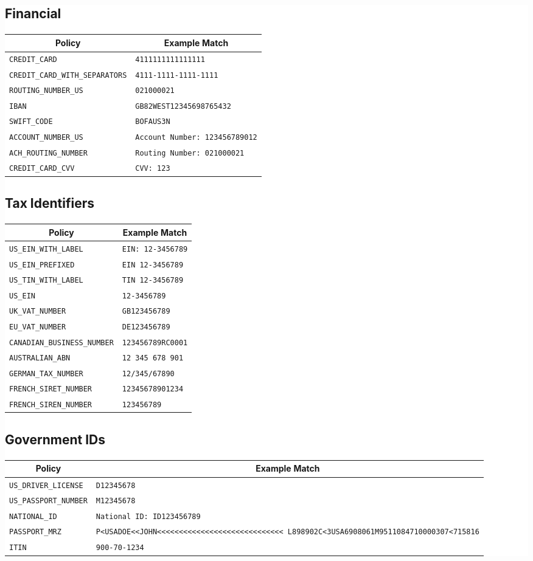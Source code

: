 ## Financial

| Policy | Example Match |
|--------|---------------|
| `CREDIT_CARD` | `4111111111111111` |
| `CREDIT_CARD_WITH_SEPARATORS` | `4111-1111-1111-1111` |
| `ROUTING_NUMBER_US` | `021000021` |
| `IBAN` | `GB82WEST12345698765432` |
| `SWIFT_CODE` | `BOFAUS3N` |
| `ACCOUNT_NUMBER_US` | `Account Number: 123456789012` |
| `ACH_ROUTING_NUMBER` | `Routing Number: 021000021` |
| `CREDIT_CARD_CVV` | `CVV: 123` |

## Tax Identifiers

| Policy | Example Match |
|--------|---------------|
| `US_EIN_WITH_LABEL` | `EIN: 12-3456789` |
| `US_EIN_PREFIXED` | `EIN 12-3456789` |
| `US_TIN_WITH_LABEL` | `TIN 12-3456789` |
| `US_EIN` | `12-3456789` |
| `UK_VAT_NUMBER` | `GB123456789` |
| `EU_VAT_NUMBER` | `DE123456789` |
| `CANADIAN_BUSINESS_NUMBER` | `123456789RC0001` |
| `AUSTRALIAN_ABN` | `12 345 678 901` |
| `GERMAN_TAX_NUMBER` | `12/345/67890` |
| `FRENCH_SIRET_NUMBER` | `12345678901234` |
| `FRENCH_SIREN_NUMBER` | `123456789` |

## Government IDs

| Policy | Example Match |
|--------|---------------|
| `US_DRIVER_LICENSE` | `D12345678` |
| `US_PASSPORT_NUMBER` | `M12345678` |
| `NATIONAL_ID` | `National ID: ID123456789` |
| `PASSPORT_MRZ` | `P<USADOE<<JOHN<<<<<<<<<<<<<<<<<<<<<<<<<<<<< L898902C<3USA6908061M9511084710000307<715816` |
| `ITIN` | `900-70-1234` |
